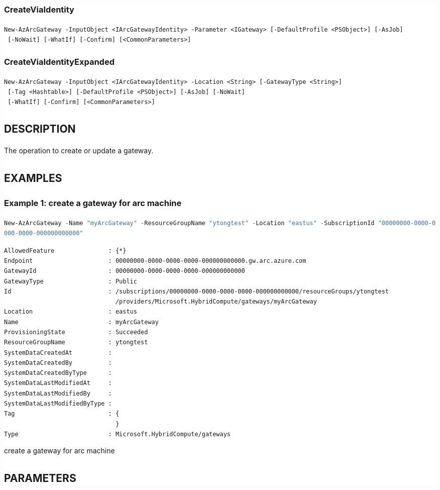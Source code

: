 ### CreateViaIdentity
```
New-AzArcGateway -InputObject <IArcGatewayIdentity> -Parameter <IGateway> [-DefaultProfile <PSObject>] [-AsJob]
 [-NoWait] [-WhatIf] [-Confirm] [<CommonParameters>]
```

### CreateViaIdentityExpanded
```
New-AzArcGateway -InputObject <IArcGatewayIdentity> -Location <String> [-GatewayType <String>]
 [-Tag <Hashtable>] [-DefaultProfile <PSObject>] [-AsJob] [-NoWait]
 [-WhatIf] [-Confirm] [<CommonParameters>]
```

## DESCRIPTION
The operation to create or update a gateway.

## EXAMPLES

### Example 1: create a gateway for arc machine
```powershell
New-AzArcGateway -Name "myArcGateway" -ResourceGroupName "ytongtest" -Location "eastus" -SubscriptionId "00000000-0000-0000-0000-000000000000"
```

```output
AllowedFeature               : {*}
Endpoint                     : 00000000-0000-0000-0000-000000000000.gw.arc.azure.com
GatewayId                    : 00000000-0000-0000-0000-000000000000
GatewayType                  : Public
Id                           : /subscriptions/00000000-0000-0000-0000-000000000000/resourceGroups/ytongtest
                               /providers/Microsoft.HybridCompute/gateways/myArcGateway
Location                     : eastus
Name                         : myArcGateway
ProvisioningState            : Succeeded
ResourceGroupName            : ytongtest
SystemDataCreatedAt          :
SystemDataCreatedBy          :
SystemDataCreatedByType      :
SystemDataLastModifiedAt     :
SystemDataLastModifiedBy     :
SystemDataLastModifiedByType :
Tag                          : {
                               }
Type                         : Microsoft.HybridCompute/gateways
```

create a gateway for arc machine

## PARAMETERS
